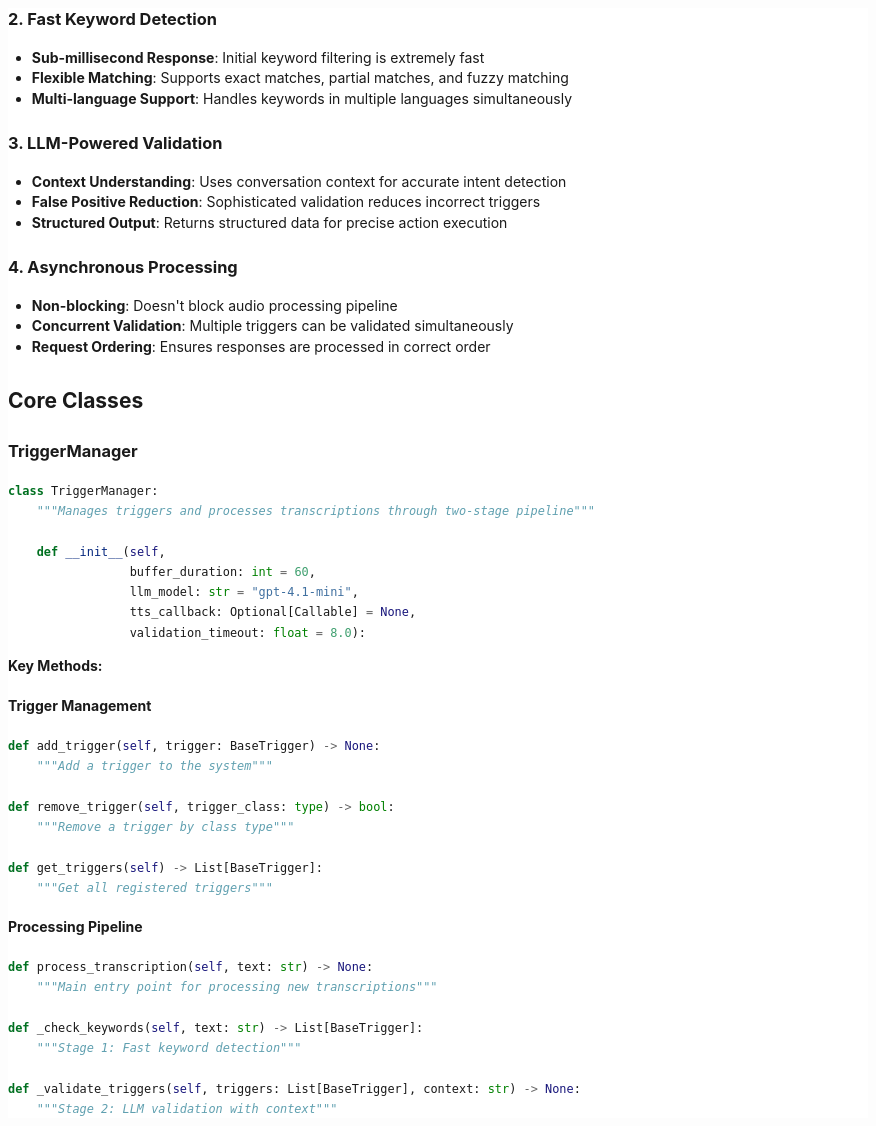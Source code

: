 ### 2. Fast Keyword Detection
- **Sub-millisecond Response**: Initial keyword filtering is extremely fast
- **Flexible Matching**: Supports exact matches, partial matches, and fuzzy matching
- **Multi-language Support**: Handles keywords in multiple languages simultaneously

### 3. LLM-Powered Validation
- **Context Understanding**: Uses conversation context for accurate intent detection
- **False Positive Reduction**: Sophisticated validation reduces incorrect triggers
- **Structured Output**: Returns structured data for precise action execution

### 4. Asynchronous Processing
- **Non-blocking**: Doesn't block audio processing pipeline
- **Concurrent Validation**: Multiple triggers can be validated simultaneously
- **Request Ordering**: Ensures responses are processed in correct order

## Core Classes

### TriggerManager

```python
class TriggerManager:
    """Manages triggers and processes transcriptions through two-stage pipeline"""
    
    def __init__(self, 
                 buffer_duration: int = 60,
                 llm_model: str = "gpt-4.1-mini", 
                 tts_callback: Optional[Callable] = None,
                 validation_timeout: float = 8.0):
```

**Key Methods:**

#### Trigger Management
```python
def add_trigger(self, trigger: BaseTrigger) -> None:
    """Add a trigger to the system"""

def remove_trigger(self, trigger_class: type) -> bool:
    """Remove a trigger by class type"""

def get_triggers(self) -> List[BaseTrigger]:
    """Get all registered triggers"""
```

#### Processing Pipeline
```python
def process_transcription(self, text: str) -> None:
    """Main entry point for processing new transcriptions"""

def _check_keywords(self, text: str) -> List[BaseTrigger]:
    """Stage 1: Fast keyword detection"""

def _validate_triggers(self, triggers: List[BaseTrigger], context: str) -> None:
    """Stage 2: LLM validation with context"""
```
